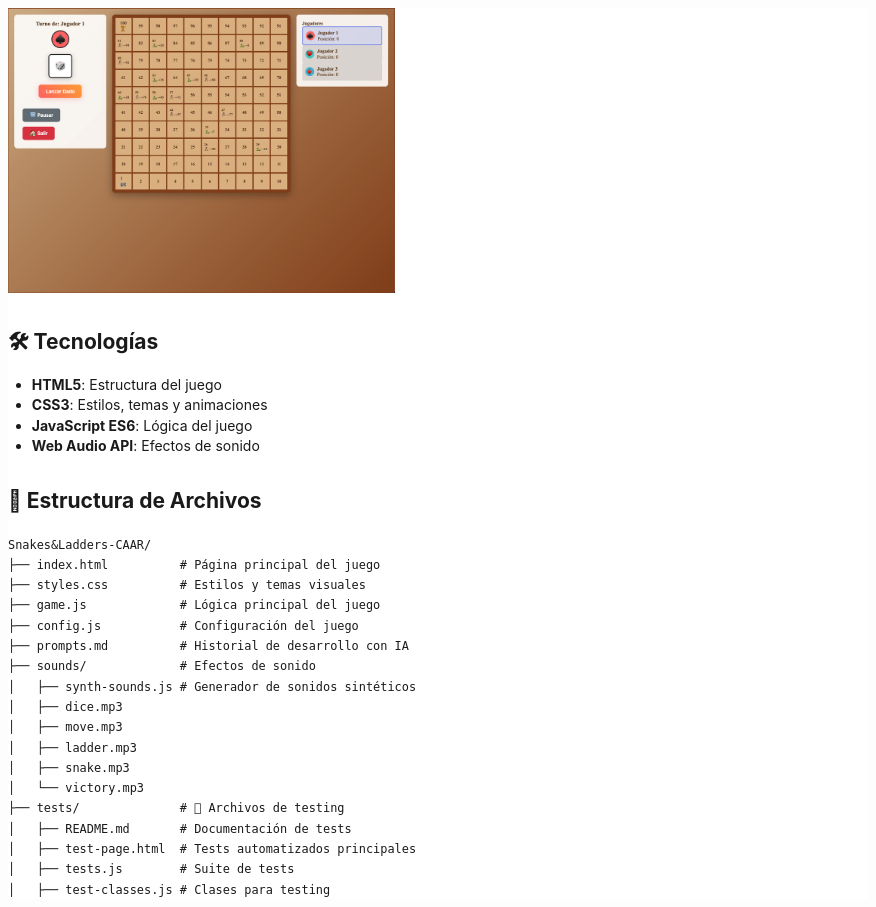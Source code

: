   <img src="GameImages/8.Snake&Ladders.png" width="45%" alt="Victoria del juego">
</div>

## 🛠 Tecnologías

- **HTML5**: Estructura del juego
- **CSS3**: Estilos, temas y animaciones
- **JavaScript ES6**: Lógica del juego
- **Web Audio API**: Efectos de sonido

## 📁 Estructura de Archivos

```
Snakes&Ladders-CAAR/
├── index.html          # Página principal del juego
├── styles.css          # Estilos y temas visuales
├── game.js             # Lógica principal del juego
├── config.js           # Configuración del juego
├── prompts.md          # Historial de desarrollo con IA
├── sounds/             # Efectos de sonido
│   ├── synth-sounds.js # Generador de sonidos sintéticos
│   ├── dice.mp3
│   ├── move.mp3
│   ├── ladder.mp3
│   ├── snake.mp3
│   └── victory.mp3
├── tests/              # 🧪 Archivos de testing
│   ├── README.md       # Documentación de tests
│   ├── test-page.html  # Tests automatizados principales
│   ├── tests.js        # Suite de tests
│   ├── test-classes.js # Clases para testing
```